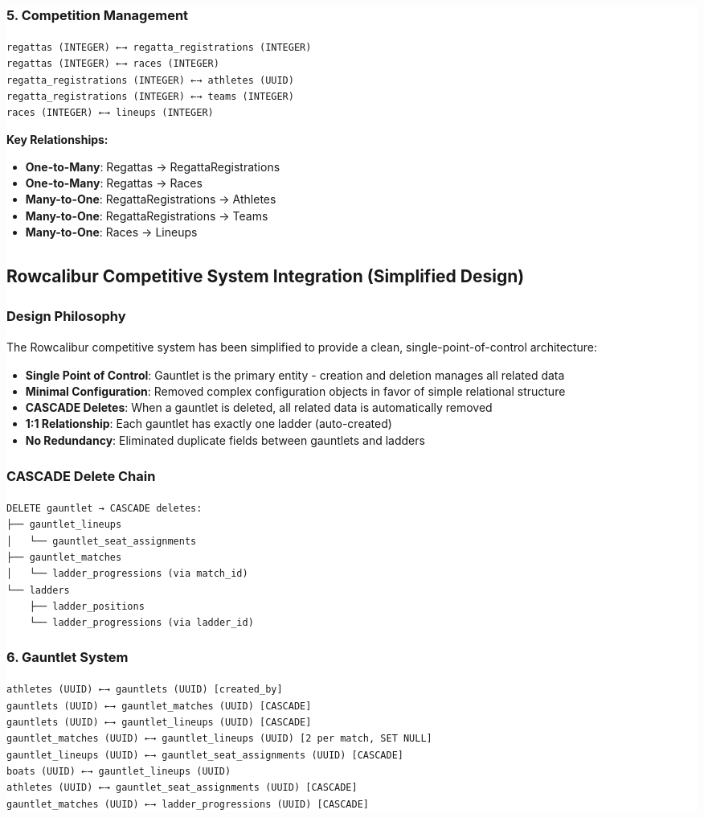 ### 5. Competition Management
```
regattas (INTEGER) ←→ regatta_registrations (INTEGER)
regattas (INTEGER) ←→ races (INTEGER)
regatta_registrations (INTEGER) ←→ athletes (UUID)
regatta_registrations (INTEGER) ←→ teams (INTEGER)
races (INTEGER) ←→ lineups (INTEGER)
```

**Key Relationships:**
- **One-to-Many**: Regattas → RegattaRegistrations
- **One-to-Many**: Regattas → Races
- **Many-to-One**: RegattaRegistrations → Athletes
- **Many-to-One**: RegattaRegistrations → Teams
- **Many-to-One**: Races → Lineups

## Rowcalibur Competitive System Integration (Simplified Design)

### Design Philosophy
The Rowcalibur competitive system has been simplified to provide a clean, single-point-of-control architecture:

- **Single Point of Control**: Gauntlet is the primary entity - creation and deletion manages all related data
- **Minimal Configuration**: Removed complex configuration objects in favor of simple relational structure  
- **CASCADE Deletes**: When a gauntlet is deleted, all related data is automatically removed
- **1:1 Relationship**: Each gauntlet has exactly one ladder (auto-created)
- **No Redundancy**: Eliminated duplicate fields between gauntlets and ladders

### CASCADE Delete Chain
```
DELETE gauntlet → CASCADE deletes:
├── gauntlet_lineups
│   └── gauntlet_seat_assignments
├── gauntlet_matches
│   └── ladder_progressions (via match_id)
└── ladders
    ├── ladder_positions
    └── ladder_progressions (via ladder_id)
```

### 6. Gauntlet System
```
athletes (UUID) ←→ gauntlets (UUID) [created_by]
gauntlets (UUID) ←→ gauntlet_matches (UUID) [CASCADE]
gauntlets (UUID) ←→ gauntlet_lineups (UUID) [CASCADE]
gauntlet_matches (UUID) ←→ gauntlet_lineups (UUID) [2 per match, SET NULL]
gauntlet_lineups (UUID) ←→ gauntlet_seat_assignments (UUID) [CASCADE]
boats (UUID) ←→ gauntlet_lineups (UUID)
athletes (UUID) ←→ gauntlet_seat_assignments (UUID) [CASCADE]
gauntlet_matches (UUID) ←→ ladder_progressions (UUID) [CASCADE]
```
